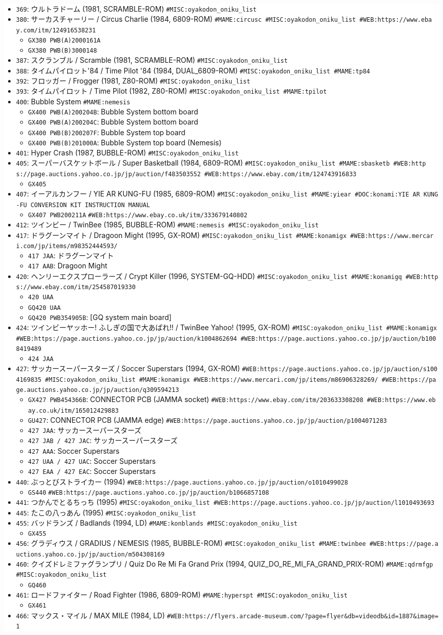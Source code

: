 * `369`: ウルトラドーム (1981, SCRAMBLE-ROM)  `#MISC:oyakodon_oniku_list`
* `380`: サーカスチャーリー / Circus Charlie (1984, 6809-ROM)  `#MAME:circusc #MISC:oyakodon_oniku_list #WEB:https://www.ebay.com/itm/124916538231`
  - `GX380 PWB(A)2000161A`
  - `GX380 PWB(B)3000148`
* `387`: スクランブル / Scramble (1981, SCRAMBLE-ROM)  `#MISC:oyakodon_oniku_list`
* `388`: タイムパイロット'84 / Time Pilot '84 (1984, DUAL_6809-ROM)  `#MISC:oyakodon_oniku_list #MAME:tp84`
* `392`: フロッガー / Frogger (1981, Z80-ROM)  `#MISC:oyakodon_oniku_list`
* `393`: タイムパイロット / Time Pilot (1982, Z80-ROM)  `#MISC:oyakodon_oniku_list #MAME:tpilot`
* `400`: Bubble System  `#MAME:nemesis`
  - `GX400 PWB(A)200204B`: Bubble System bottom board
  - `GX400 PWB(A)200204C`: Bubble System bottom board
  - `GX400 PWB(B)200207F`: Bubble System top board
  - `GX400 PWB(B)201000A`: Bubble System top board (Nemesis)
* `401`: Hyper Crash (1987, BUBBLE-ROM)  `#MISC:oyakodon_oniku_list`
* `405`: スーパーバスケットボール / Super Basketball (1984, 6809-ROM)  `#MISC:oyakodon_oniku_list #MAME:sbasketb #WEB:https://page.auctions.yahoo.co.jp/jp/auction/f483503552 #WEB:https://www.ebay.com/itm/124743916833`
  - `GX405`
* `407`: イーアルカンフー / YIE AR KUNG-FU (1985, 6809-ROM)  `#MISC:oyakodon_oniku_list #MAME:yiear #DOC:konami:YIE AR KUNG-FU CONVERSION KIT INSTRUCTION MANUAL`
  - `GX407 PWB200211A`  `#WEB:https://www.ebay.co.uk/itm/333679140802`
* `412`: ツインビー / TwinBee (1985, BUBBLE-ROM)  `#MAME:nemesis #MISC:oyakodon_oniku_list`
* `417`: ドラグーンマイト / Dragoon Might (1995, GX-ROM)  `#MISC:oyakodon_oniku_list #MAME:konamigx #WEB:https://www.mercari.com/jp/items/m98352444593/`
  - `417 JAA`: ドラグーンマイト
  - `417 AAB`: Dragoon Might
* `420`: ヘンリーエクスプローラーズ / Crypt Killer (1996, SYSTEM-GQ-HDD)  `#MISC:oyakodon_oniku_list #MAME:konamigq #WEB:https://www.ebay.com/itm/254587019330`
  - `420 UAA`
  - `GQ420 UAA`
  - `GQ420 PWB354905B`: [GQ system main board]
* `424`: ツインビーヤッホー! ふしぎの国で大あばれ!! / TwinBee Yahoo! (1995, GX-ROM)  `#MISC:oyakodon_oniku_list #MAME:konamigx #WEB:https://page.auctions.yahoo.co.jp/jp/auction/k1004862694 #WEB:https://page.auctions.yahoo.co.jp/jp/auction/b1008419489`
  - `424 JAA`
* `427`: サッカースーパースターズ / Soccer Superstars (1994, GX-ROM)  `#WEB:https://page.auctions.yahoo.co.jp/jp/auction/s1004169835 #MISC:oyakodon_oniku_list #MAME:konamigx #WEB:https://www.mercari.com/jp/items/m86906328269/ #WEB:https://page.auctions.yahoo.co.jp/jp/auction/q309594213`
  - `GX427 PWB454366B`: CONNECTOR PCB (JAMMA socket)  `#WEB:https://www.ebay.com/itm/203633308208 #WEB:https://www.ebay.co.uk/itm/165012429883`
  - `GU427`: CONNECTOR PCB (JAMMA edge)  `#WEB:https://page.auctions.yahoo.co.jp/jp/auction/p1004071283`
  - `427 JAA`: サッカースーパースターズ
  - `427 JAB / 427 JAC`: サッカースーパースターズ
  - `427 AAA`: Soccer Superstars
  - `427 UAA / 427 UAC`: Soccer Superstars
  - `427 EAA / 427 EAC`: Soccer Superstars
* `440`: ぶっとびストライカー (1994)  `#WEB:https://page.auctions.yahoo.co.jp/jp/auction/o1010499028`
  - `GS440`  `#WEB:https://page.auctions.yahoo.co.jp/jp/auction/b1066857108`
* `441`: つかんでとるちっち (1995)  `#MISC:oyakodon_oniku_list #WEB:https://page.auctions.yahoo.co.jp/jp/auction/l1010493693`
* `445`: たこの八っあん (1995)  `#MISC:oyakodon_oniku_list`
* `455`: バッドランズ / Badlands (1994, LD)  `#MAME:konblands #MISC:oyakodon_oniku_list`
  - `GX455`
* `456`: グラディウス / GRADIUS / NEMESIS (1985, BUBBLE-ROM)  `#MISC:oyakodon_oniku_list #MAME:twinbee #WEB:https://page.auctions.yahoo.co.jp/jp/auction/m504308169`
* `460`: クイズドレミファグランプリ / Quiz Do Re Mi Fa Grand Prix (1994, QUIZ_DO_RE_MI_FA_GRAND_PRIX-ROM)  `#MAME:qdrmfgp #MISC:oyakodon_oniku_list`
  - `GQ460`
* `461`: ロードファイター / Road Fighter (1986, 6809-ROM)  `#MAME:hyperspt #MISC:oyakodon_oniku_list`
  - `GX461`
* `466`: マックス・マイル / MAX MILE (1984, LD)  `#WEB:https://flyers.arcade-museum.com/?page=flyer&db=videodb&id=1887&image=1`